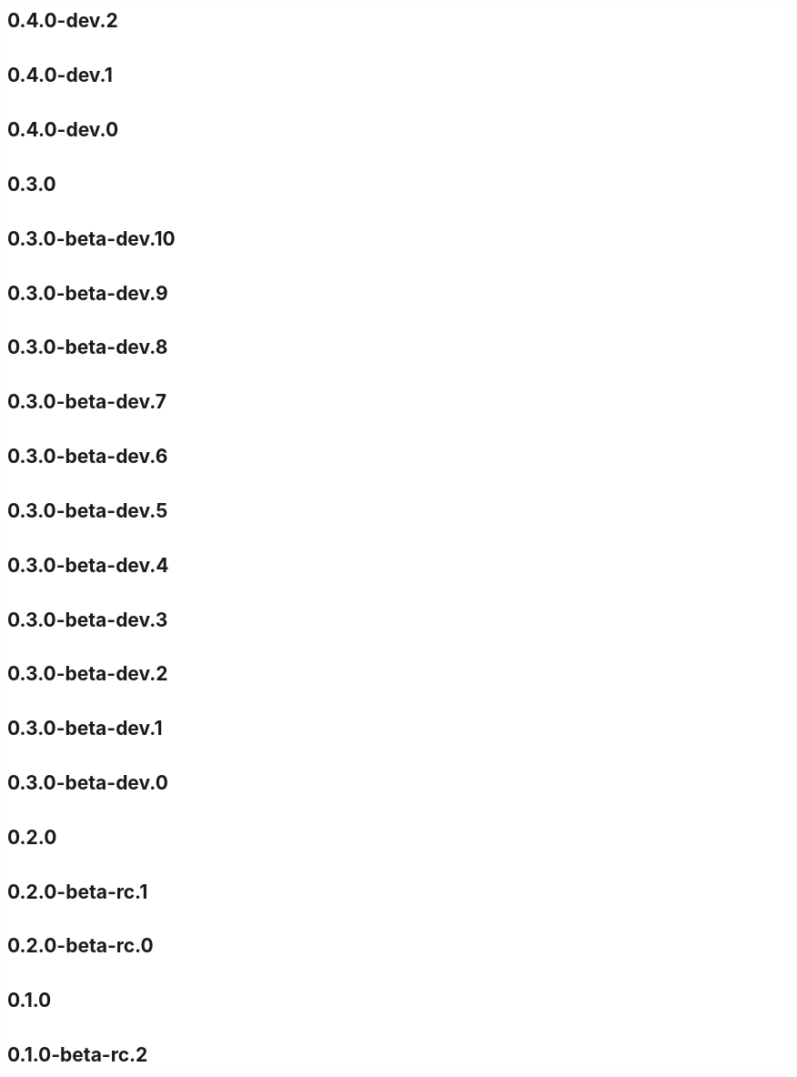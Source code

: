 ## 0.4.0-dev.2

## 0.4.0-dev.1

## 0.4.0-dev.0

## 0.3.0

## 0.3.0-beta-dev.10

## 0.3.0-beta-dev.9

## 0.3.0-beta-dev.8

## 0.3.0-beta-dev.7

## 0.3.0-beta-dev.6

## 0.3.0-beta-dev.5

## 0.3.0-beta-dev.4

## 0.3.0-beta-dev.3

## 0.3.0-beta-dev.2

## 0.3.0-beta-dev.1

## 0.3.0-beta-dev.0

## 0.2.0

## 0.2.0-beta-rc.1

## 0.2.0-beta-rc.0

## 0.1.0

## 0.1.0-beta-rc.2
